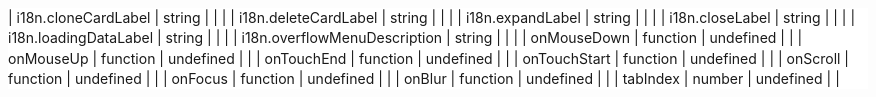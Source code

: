 | i18n.cloneCardLabel             | string                                                                                                                                                |                                                                           |                                                                                                                                                    |
| i18n.deleteCardLabel            | string                                                                                                                                                |                                                                           |                                                                                                                                                    |
| i18n.expandLabel                | string                                                                                                                                                |                                                                           |                                                                                                                                                    |
| i18n.closeLabel                 | string                                                                                                                                                |                                                                           |                                                                                                                                                    |
| i18n.loadingDataLabel           | string                                                                                                                                                |                                                                           |                                                                                                                                                    |
| i18n.overflowMenuDescription    | string                                                                                                                                                |                                                                           |                                                                                                                                                    |
| onMouseDown                     | function                                                                                                                                              | undefined                                                                 |                                                                                                                                                    |
| onMouseUp                       | function                                                                                                                                              | undefined                                                                 |                                                                                                                                                    |
| onTouchEnd                      | function                                                                                                                                              | undefined                                                                 |                                                                                                                                                    |
| onTouchStart                    | function                                                                                                                                              | undefined                                                                 |                                                                                                                                                    |
| onScroll                        | function                                                                                                                                              | undefined                                                                 |                                                                                                                                                    |
| onFocus                         | function                                                                                                                                              | undefined                                                                 |                                                                                                                                                    |
| onBlur                          | function                                                                                                                                              | undefined                                                                 |                                                                                                                                                    |
| tabIndex                        | number                                                                                                                                                | undefined                                                                 |                                                                                                                                                    |